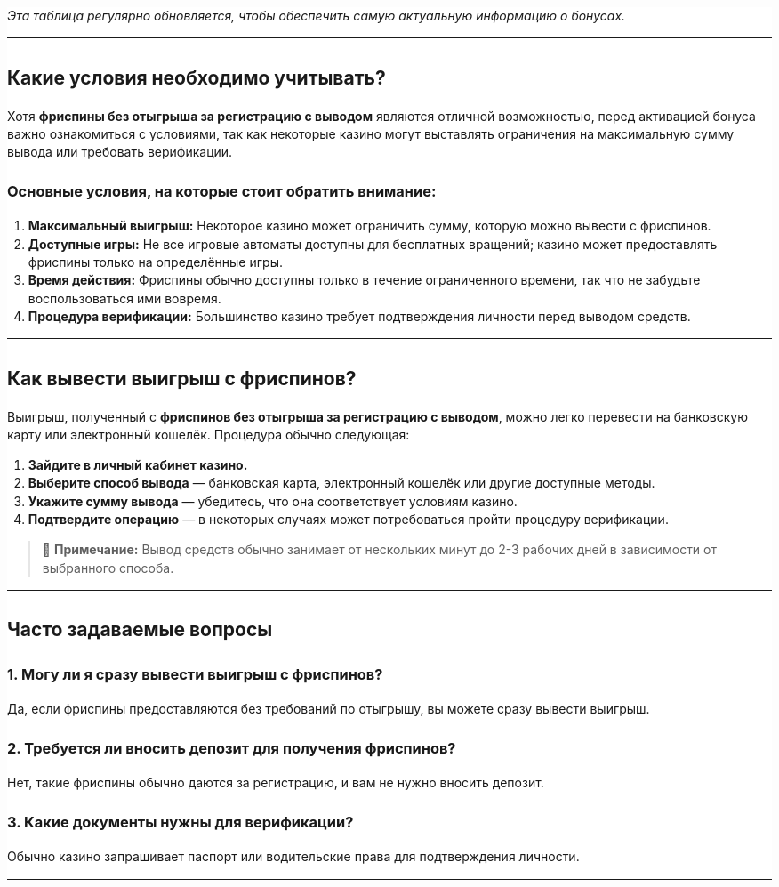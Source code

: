 *Эта таблица регулярно обновляется, чтобы обеспечить самую актуальную информацию о бонусах.*

---

## Какие условия необходимо учитывать?

Хотя **фриспины без отыгрыша за регистрацию с выводом** являются отличной возможностью, перед активацией бонуса важно ознакомиться с условиями, так как некоторые казино могут выставлять ограничения на максимальную сумму вывода или требовать верификации.

### Основные условия, на которые стоит обратить внимание:

1. **Максимальный выигрыш:** Некоторое казино может ограничить сумму, которую можно вывести с фриспинов.
2. **Доступные игры:** Не все игровые автоматы доступны для бесплатных вращений; казино может предоставлять фриспины только на определённые игры.
3. **Время действия:** Фриспины обычно доступны только в течение ограниченного времени, так что не забудьте воспользоваться ими вовремя.
4. **Процедура верификации:** Большинство казино требует подтверждения личности перед выводом средств.

---

## Как вывести выигрыш с фриспинов?

Выигрыш, полученный с **фриспинов без отыгрыша за регистрацию с выводом**, можно легко перевести на банковскую карту или электронный кошелёк. Процедура обычно следующая:

1. **Зайдите в личный кабинет казино.**
2. **Выберите способ вывода** — банковская карта, электронный кошелёк или другие доступные методы.
3. **Укажите сумму вывода** — убедитесь, что она соответствует условиям казино.
4. **Подтвердите операцию** — в некоторых случаях может потребоваться пройти процедуру верификации.

> 📌 **Примечание:** Вывод средств обычно занимает от нескольких минут до 2-3 рабочих дней в зависимости от выбранного способа.

---

## Часто задаваемые вопросы

### 1. Могу ли я сразу вывести выигрыш с фриспинов?
Да, если фриспины предоставляются без требований по отыгрышу, вы можете сразу вывести выигрыш.

### 2. Требуется ли вносить депозит для получения фриспинов?
Нет, такие фриспины обычно даются за регистрацию, и вам не нужно вносить депозит.

### 3. Какие документы нужны для верификации?
Обычно казино запрашивает паспорт или водительские права для подтверждения личности.

---
